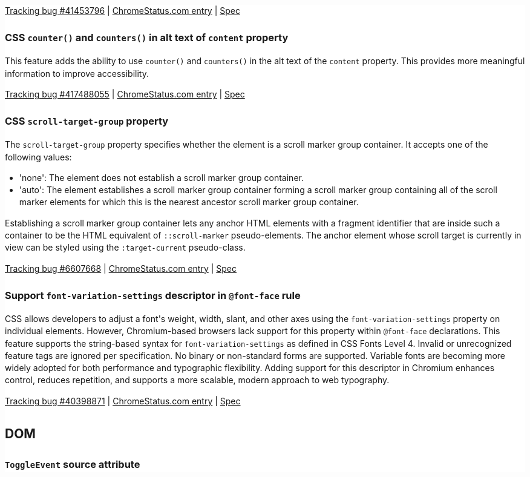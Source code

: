 [Tracking bug #41453796](https://issues.chromium.org/issues/41453796) | [ChromeStatus.com entry](https://chromestatus.com/feature/6210047134400512) | [Spec](https://drafts.csswg.org/css-overscroll-behavior-1)

### CSS `counter()` and `counters()` in alt text of `content` property

This feature adds the ability to use `counter()` and `counters()` in the alt text of the `content` property. This provides more meaningful information to improve accessibility.

[Tracking bug #417488055](https://issues.chromium.org/issues/417488055) | [ChromeStatus.com entry](https://chromestatus.com/feature/5185442420621312) | [Spec](https://drafts.csswg.org/css-content/#content-property)

### CSS `scroll-target-group` property

The `scroll-target-group` property specifies whether the element is a scroll marker group container. It accepts one of the following values:

  * 'none': The element does not establish a scroll marker group container.
  * 'auto': The element establishes a scroll marker group container forming a scroll marker group containing all of the scroll marker elements for which this is the nearest ancestor scroll marker group container.

Establishing a scroll marker group container lets any anchor HTML elements with a fragment identifier that are inside such a container to be the HTML equivalent of `::scroll-marker` pseudo-elements. The anchor element whose scroll target is currently in view can be styled using the `:target-current` pseudo-class.

[Tracking bug #6607668](https://issues.chromium.org/issues/6607668) | [ChromeStatus.com entry](https://chromestatus.com/feature/5189126177161216) | [Spec](https://drafts.csswg.org/css-overflow-5/#scroll-target-group)

### Support `font-variation-settings` descriptor in `@font-face` rule

CSS allows developers to adjust a font's weight, width, slant, and other axes using the `font-variation-settings` property on individual elements. However, Chromium-based browsers lack support for this property within `@font-face` declarations. This feature supports the string-based syntax for `font-variation-settings` as defined in CSS Fonts Level 4. Invalid or unrecognized feature tags are ignored per specification. No binary or non-standard forms are supported. Variable fonts are becoming more widely adopted for both performance and typographic flexibility. Adding support for this descriptor in Chromium enhances control, reduces repetition, and supports a more scalable, modern approach to web typography.

[Tracking bug #40398871](https://issues.chromium.org/issues/40398871) | [ChromeStatus.com entry](https://chromestatus.com/feature/5221379619946496) | [Spec](https://www.w3.org/TR/css-fonts-4/#font-rend-desc)

## DOM

### `ToggleEvent` source attribute
